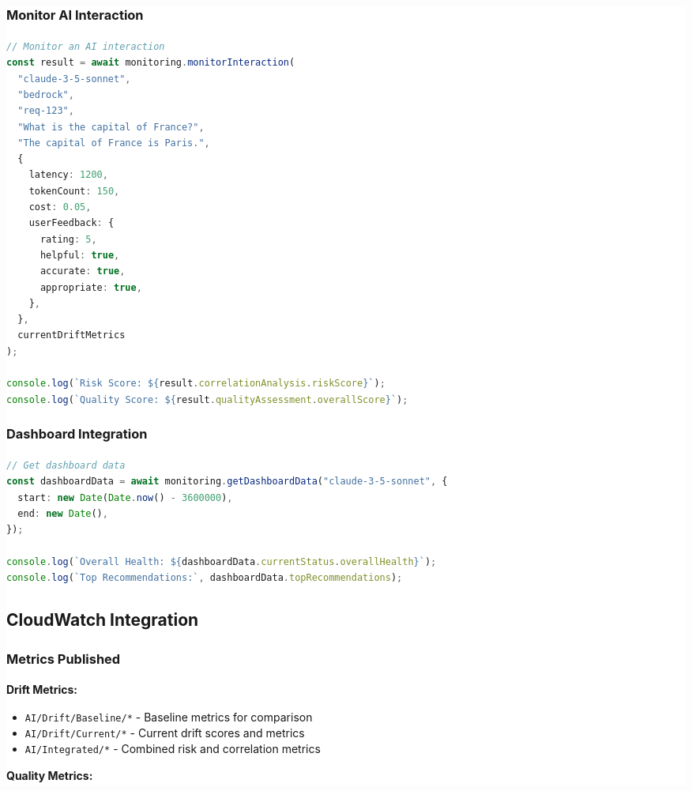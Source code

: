 ### Monitor AI Interaction

```typescript
// Monitor an AI interaction
const result = await monitoring.monitorInteraction(
  "claude-3-5-sonnet",
  "bedrock",
  "req-123",
  "What is the capital of France?",
  "The capital of France is Paris.",
  {
    latency: 1200,
    tokenCount: 150,
    cost: 0.05,
    userFeedback: {
      rating: 5,
      helpful: true,
      accurate: true,
      appropriate: true,
    },
  },
  currentDriftMetrics
);

console.log(`Risk Score: ${result.correlationAnalysis.riskScore}`);
console.log(`Quality Score: ${result.qualityAssessment.overallScore}`);
```

### Dashboard Integration

```typescript
// Get dashboard data
const dashboardData = await monitoring.getDashboardData("claude-3-5-sonnet", {
  start: new Date(Date.now() - 3600000),
  end: new Date(),
});

console.log(`Overall Health: ${dashboardData.currentStatus.overallHealth}`);
console.log(`Top Recommendations:`, dashboardData.topRecommendations);
```

## CloudWatch Integration

### Metrics Published

**Drift Metrics:**

- `AI/Drift/Baseline/*` - Baseline metrics for comparison
- `AI/Drift/Current/*` - Current drift scores and metrics
- `AI/Integrated/*` - Combined risk and correlation metrics

**Quality Metrics:**
